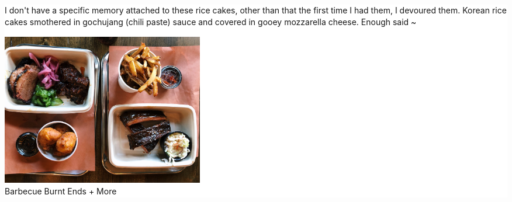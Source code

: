 I don't have a specific memory attached to these rice cakes, other than that the first time I had them, I devoured them. Korean rice cakes smothered in gochujang (chili paste) sauce and covered in gooey mozzarella cheese. Enough said ~

<div class="flex-container">
  <div class="flex-item">
        <img src="/assets/images/favoritefoods/mightyquinns.jpg" height="250px" class="image">
        <div class="flexoverlay">Barbecue Burnt Ends + More</div>
  </div>
  <div class="flex-item">